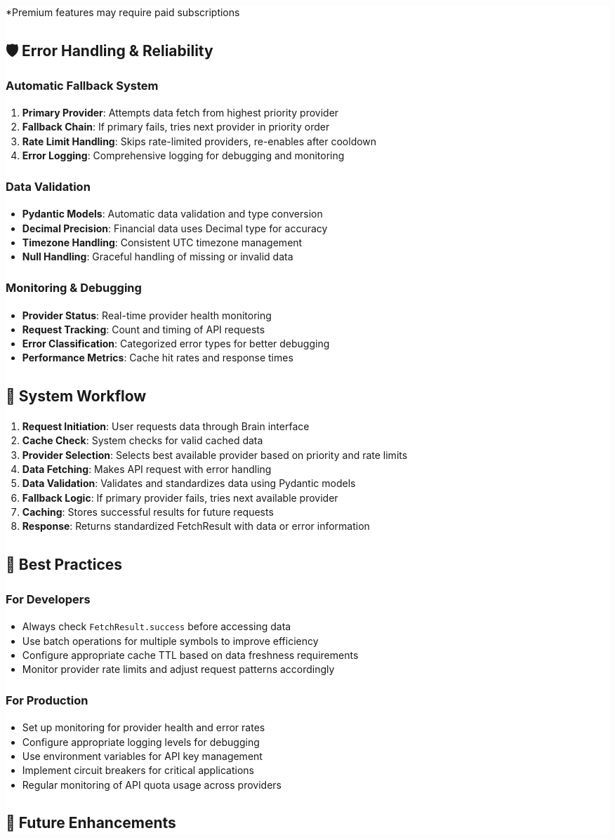 *Premium features may require paid subscriptions

## 🛡️ Error Handling & Reliability

### Automatic Fallback System
1. **Primary Provider**: Attempts data fetch from highest priority provider
2. **Fallback Chain**: If primary fails, tries next provider in priority order
3. **Rate Limit Handling**: Skips rate-limited providers, re-enables after cooldown
4. **Error Logging**: Comprehensive logging for debugging and monitoring

### Data Validation
- **Pydantic Models**: Automatic data validation and type conversion
- **Decimal Precision**: Financial data uses Decimal type for accuracy
- **Timezone Handling**: Consistent UTC timezone management
- **Null Handling**: Graceful handling of missing or invalid data

### Monitoring & Debugging
- **Provider Status**: Real-time provider health monitoring
- **Request Tracking**: Count and timing of API requests
- **Error Classification**: Categorized error types for better debugging
- **Performance Metrics**: Cache hit rates and response times

## 🔄 System Workflow

1. **Request Initiation**: User requests data through Brain interface
2. **Cache Check**: System checks for valid cached data
3. **Provider Selection**: Selects best available provider based on priority and rate limits
4. **Data Fetching**: Makes API request with error handling
5. **Data Validation**: Validates and standardizes data using Pydantic models
6. **Fallback Logic**: If primary provider fails, tries next available provider
7. **Caching**: Stores successful results for future requests
8. **Response**: Returns standardized FetchResult with data or error information

## 🎯 Best Practices

### For Developers
- Always check `FetchResult.success` before accessing data
- Use batch operations for multiple symbols to improve efficiency
- Configure appropriate cache TTL based on data freshness requirements
- Monitor provider rate limits and adjust request patterns accordingly

### For Production
- Set up monitoring for provider health and error rates
- Configure appropriate logging levels for debugging
- Use environment variables for API key management
- Implement circuit breakers for critical applications
- Regular monitoring of API quota usage across providers

## 🔮 Future Enhancements
